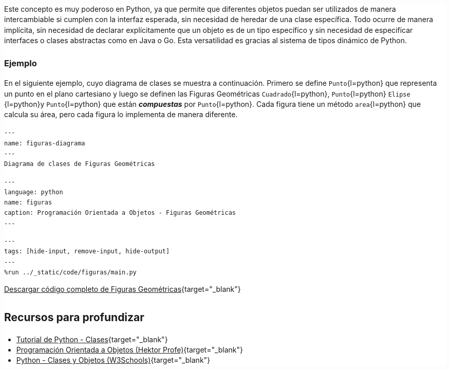 Este concepto es muy poderoso en Python, ya que permite que diferentes objetos puedan ser utilizados de manera intercambiable si cumplen con la interfaz esperada, sin necesidad de heredar de una clase específica. Todo ocurre de manera implícita, sin necesidad de declarar explícitamente que un objeto es de un tipo específico y sin necesidad de especificar interfaces o clases abstractas como en Java o Go. Esta versatilidad es gracias al sistema de tipos dinámico de Python.

### Ejemplo

En el siguiente ejemplo, cuyo diagrama de clases se muestra a continuación. Primero se define `Punto`{l=python} que representa un punto en el plano cartesiano y luego se definen las Figuras Geométricas `Cuadrado`{l=python}, `Punto`{l=python} `Elipse`{l=python}y `Punto`{l=python} que están ***compuestas*** por `Punto`{l=python}. Cada figura tiene un método `area`{l=python} que calcula su área, pero cada figura lo implementa de manera diferente.

```{figure} ../assets/images/diagrama_figuras.png
---
name: figuras-diagrama
---
Diagrama de clases de Figuras Geométricas
```

```{literalinclude} ../_static/code/figuras/main.py
---
language: python
name: figuras
caption: Programación Orientada a Objetos - Figuras Geométricas
---
```

```{code-cell} python
---
tags: [hide-input, remove-input, hide-output]
---
%run ../_static/code/figuras/main.py
```

[Descargar código completo de Figuras Geométricas](https://github.com/untref-edd/apuntes/tree/main/contenidos/_static/code/figuras){target="\_blank"}

## Recursos para profundizar

- [Tutorial de Python - Clases](https://docs.python.org/es/3.13/tutorial/classes.html){target="\_blank"}
- [Programación Orientada a Objetos (Hektor Profe)](https://hektorprofe.github.io/python/programacion-orientada-a-objetos/){target="\_blank"}
- [Python - Clases y Objetos (W3Schools)](https://www.w3schools.com/python/python_classes.asp){target="\_blank"}
